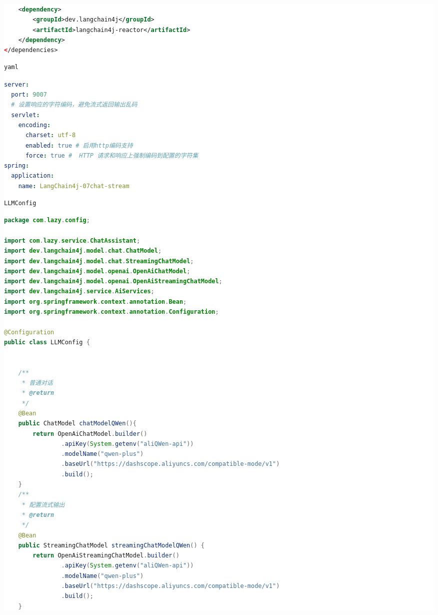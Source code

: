 ```xml
    <dependency>
        <groupId>dev.langchain4j</groupId>
        <artifactId>langchain4j-reactor</artifactId>
    </dependency>
</dependencies>
```

`yaml`

```yaml
server:
  port: 9007
  # 设置响应的字符编码，避免流式返回输出乱码
  servlet:
    encoding:
      charset: utf-8
      enabled: true # 启用http编码支持
      force: true #  HTTP 请求和响应上强制编码到配置的字符集
spring:
  application:
    name: LangChain4j-07chat-stream
```

`LLMConfig`

```java
package com.lazy.config;

import com.lazy.service.ChatAssistant;
import dev.langchain4j.model.chat.ChatModel;
import dev.langchain4j.model.chat.StreamingChatModel;
import dev.langchain4j.model.openai.OpenAiChatModel;
import dev.langchain4j.model.openai.OpenAiStreamingChatModel;
import dev.langchain4j.service.AiServices;
import org.springframework.context.annotation.Bean;
import org.springframework.context.annotation.Configuration;

@Configuration
public class LLMConfig {


    /**
     * 普通对话
     * @return
     */
    @Bean
    public ChatModel chatModelQWen(){
        return OpenAiChatModel.builder()
                .apiKey(System.getenv("aliQWen-api"))
                .modelName("qwen-plus")
                .baseUrl("https://dashscope.aliyuncs.com/compatible-mode/v1")
                .build();
    }
    /**
     * 配置流式输出
     * @return
     */
    @Bean
    public StreamingChatModel streamingChatModelQWen() {
        return OpenAiStreamingChatModel.builder()
                .apiKey(System.getenv("aliQWen-api"))
                .modelName("qwen-plus")
                .baseUrl("https://dashscope.aliyuncs.com/compatible-mode/v1")
                .build();
    }
```
